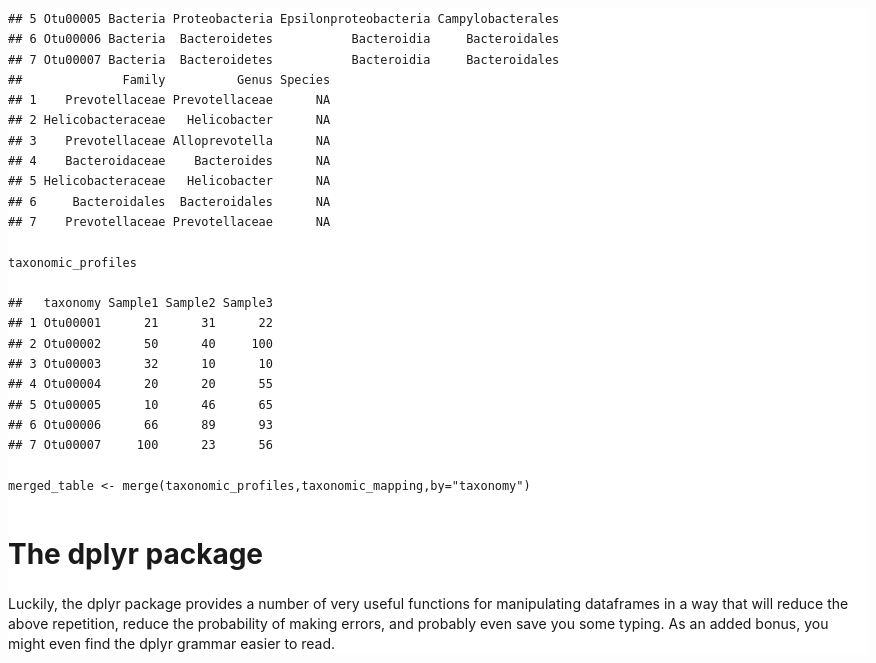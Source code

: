    ## 5 Otu00005 Bacteria Proteobacteria Epsilonproteobacteria Campylobacterales
    ## 6 Otu00006 Bacteria  Bacteroidetes           Bacteroidia     Bacteroidales
    ## 7 Otu00007 Bacteria  Bacteroidetes           Bacteroidia     Bacteroidales
    ##              Family          Genus Species
    ## 1    Prevotellaceae Prevotellaceae      NA
    ## 2 Helicobacteraceae   Helicobacter      NA
    ## 3    Prevotellaceae Alloprevotella      NA
    ## 4    Bacteroidaceae    Bacteroides      NA
    ## 5 Helicobacteraceae   Helicobacter      NA
    ## 6     Bacteroidales  Bacteroidales      NA
    ## 7    Prevotellaceae Prevotellaceae      NA

    taxonomic_profiles

    ##   taxonomy Sample1 Sample2 Sample3
    ## 1 Otu00001      21      31      22
    ## 2 Otu00002      50      40     100
    ## 3 Otu00003      32      10      10
    ## 4 Otu00004      20      20      55
    ## 5 Otu00005      10      46      65
    ## 6 Otu00006      66      89      93
    ## 7 Otu00007     100      23      56

    merged_table <- merge(taxonomic_profiles,taxonomic_mapping,by="taxonomy")

The dplyr package
=================

Luckily, the dplyr package provides a number of very useful functions
for manipulating dataframes in a way that will reduce the above
repetition, reduce the probability of making errors, and probably even
save you some typing. As an added bonus, you might even find the dplyr
grammar easier to read.
